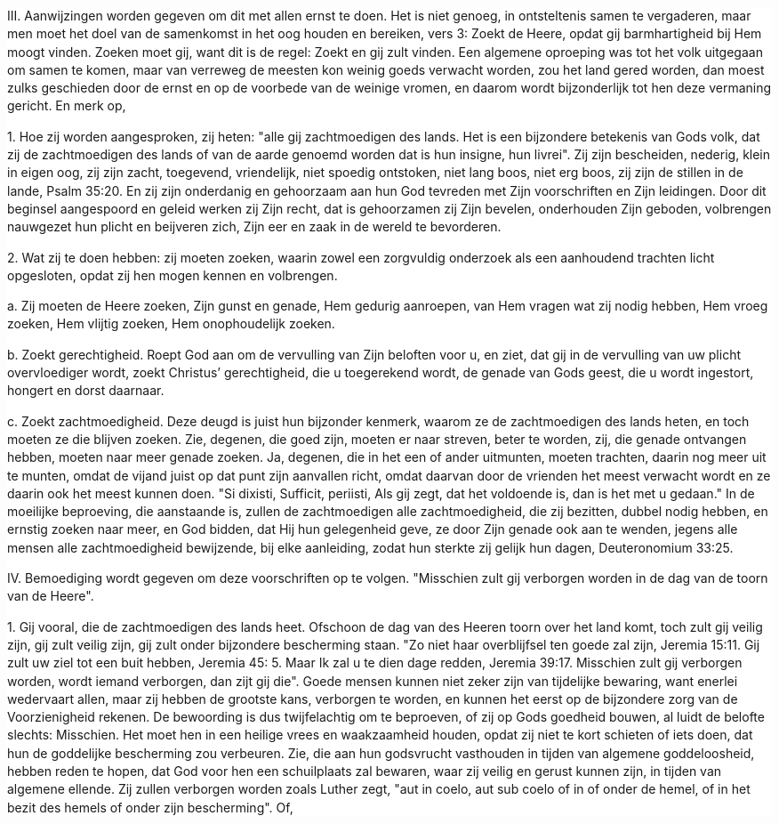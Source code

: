 III. Aanwijzingen worden gegeven om dit met allen ernst te doen. Het is niet genoeg, in ontsteltenis samen te vergaderen, maar men moet het doel van de samenkomst in het oog houden en bereiken, vers 3: Zoekt de Heere, opdat gij barmhartigheid bij Hem moogt vinden. Zoeken moet gij, want dit is de regel: Zoekt en gij zult vinden. Een algemene oproeping was tot het volk uitgegaan om samen te komen, maar van verreweg de meesten kon weinig goeds verwacht worden, zou het land gered worden, dan moest zulks geschieden door de ernst en op de voorbede van de weinige vromen, en daarom wordt bijzonderlijk tot hen deze vermaning gericht. En merk op, 

1\. Hoe zij worden aangesproken, zij heten: "alle gij zachtmoedigen des lands. Het is een bijzondere betekenis van Gods volk, dat zij de zachtmoedigen des lands of van de aarde genoemd worden dat is hun insigne, hun livrei". Zij zijn bescheiden, nederig, klein in eigen oog, zij zijn zacht, toegevend, vriendelijk, niet spoedig ontstoken, niet lang boos, niet erg boos, zij zijn de stillen in de lande, Psalm 35:20. En zij zijn onderdanig en gehoorzaam aan hun God tevreden met Zijn voorschriften en Zijn leidingen. Door dit beginsel aangespoord en geleid werken zij Zijn recht, dat is gehoorzamen zij Zijn bevelen, onderhouden Zijn geboden, volbrengen nauwgezet hun plicht en beijveren zich, Zijn eer en zaak in de wereld te bevorderen.

2\. Wat zij te doen hebben: zij moeten zoeken, waarin zowel een zorgvuldig onderzoek als een aanhoudend trachten licht opgesloten, opdat zij hen mogen kennen en volbrengen.

a. Zij moeten de Heere zoeken, Zijn gunst en genade, Hem gedurig aanroepen, van Hem vragen wat zij nodig hebben, Hem vroeg zoeken, Hem vlijtig zoeken, Hem onophoudelijk zoeken.

b. Zoekt gerechtigheid. Roept God aan om de vervulling van Zijn beloften voor u, en ziet, dat gij in de vervulling van uw plicht overvloediger wordt, zoekt Christus’ gerechtigheid, die u toegerekend wordt, de genade van Gods geest, die u wordt ingestort, hongert en dorst daarnaar.

c. Zoekt zachtmoedigheid. Deze deugd is juist hun bijzonder kenmerk, waarom ze de zachtmoedigen des lands heten, en toch moeten ze die blijven zoeken. Zie, degenen, die goed zijn, moeten er naar streven, beter te worden, zij, die genade ontvangen hebben, moeten naar meer genade zoeken. Ja, degenen, die in het een of ander uitmunten, moeten trachten, daarin nog meer uit te munten, omdat de vijand juist op dat punt zijn aanvallen richt, omdat daarvan door de vrienden het meest verwacht wordt en ze daarin ook het meest kunnen doen. "Si dixisti, Sufficit, periisti, Als gij zegt, dat het voldoende is, dan is het met u gedaan." In de moeilijke beproeving, die aanstaande is, zullen de zachtmoedigen alle zachtmoedigheid, die zij bezitten, dubbel nodig hebben, en ernstig zoeken naar meer, en God bidden, dat Hij hun gelegenheid geve, ze door Zijn genade ook aan te wenden, jegens alle mensen alle zachtmoedigheid bewijzende, bij elke aanleiding, zodat hun sterkte zij gelijk hun dagen, Deuteronomium 33:25.

IV. Bemoediging wordt gegeven om deze voorschriften op te volgen. "Misschien zult gij verborgen worden in de dag van de toorn van de Heere".

1\. Gij vooral, die de zachtmoedigen des lands heet. Ofschoon de dag van des Heeren toorn over het land komt, toch zult gij veilig zijn, gij zult veilig zijn, gij zult onder bijzondere bescherming staan. "Zo niet haar overblijfsel ten goede zal zijn, Jeremia 15:11. Gij zult uw ziel tot een buit hebben, Jeremia 45: 5. Maar Ik zal u te dien dage redden, Jeremia 39:17. Misschien zult gij verborgen worden, wordt iemand verborgen, dan zijt gij die". Goede mensen kunnen niet zeker zijn van tijdelijke bewaring, want enerlei wedervaart allen, maar zij hebben de grootste kans, verborgen te worden, en kunnen het eerst op de bijzondere zorg van de Voorzienigheid rekenen. De bewoording is dus twijfelachtig om te beproeven, of zij op Gods goedheid bouwen, al luidt de belofte slechts: Misschien. Het moet hen in een heilige vrees en waakzaamheid houden, opdat zij niet te kort schieten of iets doen, dat hun de goddelijke bescherming zou verbeuren. Zie, die aan hun godsvrucht vasthouden in tijden van algemene goddeloosheid, hebben reden te hopen, dat God voor hen een schuilplaats zal bewaren, waar zij veilig en gerust kunnen zijn, in tijden van algemene ellende. Zij zullen verborgen worden zoals Luther zegt, "aut in coelo, aut sub coelo of in of onder de hemel, of in het bezit des hemels of onder zijn bescherming". Of, 
